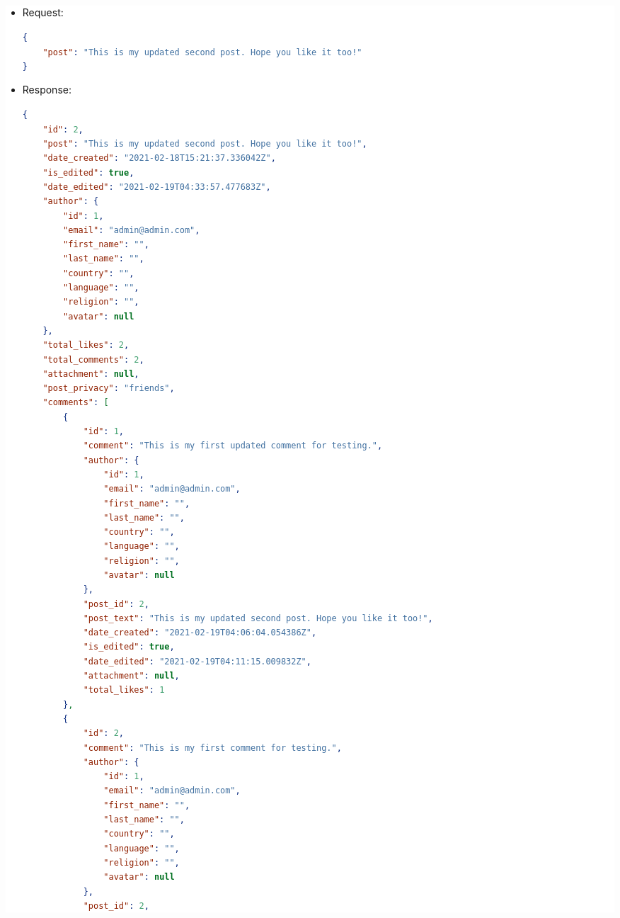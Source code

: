 - Request: 
    ```json
    {
        "post": "This is my updated second post. Hope you like it too!"
    }
    ```
- Response:
    ```json
    {
        "id": 2,
        "post": "This is my updated second post. Hope you like it too!",
        "date_created": "2021-02-18T15:21:37.336042Z",
        "is_edited": true,
        "date_edited": "2021-02-19T04:33:57.477683Z",
        "author": {
            "id": 1,
            "email": "admin@admin.com",
            "first_name": "",
            "last_name": "",
            "country": "",
            "language": "",
            "religion": "",
            "avatar": null
        },
        "total_likes": 2,
        "total_comments": 2,
        "attachment": null,
        "post_privacy": "friends",
        "comments": [
            {
                "id": 1,
                "comment": "This is my first updated comment for testing.",
                "author": {
                    "id": 1,
                    "email": "admin@admin.com",
                    "first_name": "",
                    "last_name": "",
                    "country": "",
                    "language": "",
                    "religion": "",
                    "avatar": null
                },
                "post_id": 2,
                "post_text": "This is my updated second post. Hope you like it too!",
                "date_created": "2021-02-19T04:06:04.054386Z",
                "is_edited": true,
                "date_edited": "2021-02-19T04:11:15.009832Z",
                "attachment": null,
                "total_likes": 1
            },
            {
                "id": 2,
                "comment": "This is my first comment for testing.",
                "author": {
                    "id": 1,
                    "email": "admin@admin.com",
                    "first_name": "",
                    "last_name": "",
                    "country": "",
                    "language": "",
                    "religion": "",
                    "avatar": null
                },
                "post_id": 2,
